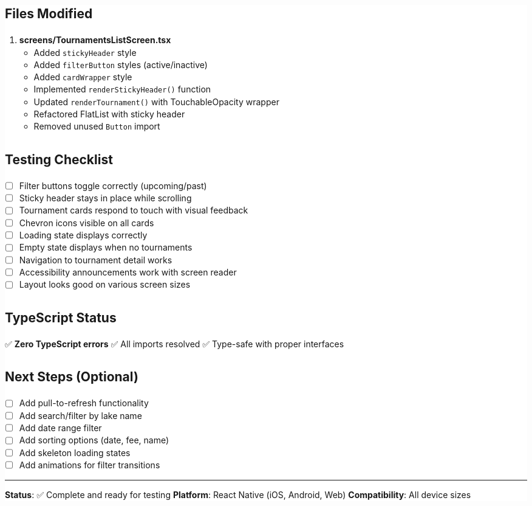 ## Files Modified

1. **screens/TournamentsListScreen.tsx**
   - Added `stickyHeader` style
   - Added `filterButton` styles (active/inactive)
   - Added `cardWrapper` style
   - Implemented `renderStickyHeader()` function
   - Updated `renderTournament()` with TouchableOpacity wrapper
   - Refactored FlatList with sticky header
   - Removed unused `Button` import

## Testing Checklist

- [ ] Filter buttons toggle correctly (upcoming/past)
- [ ] Sticky header stays in place while scrolling
- [ ] Tournament cards respond to touch with visual feedback
- [ ] Chevron icons visible on all cards
- [ ] Loading state displays correctly
- [ ] Empty state displays when no tournaments
- [ ] Navigation to tournament detail works
- [ ] Accessibility announcements work with screen reader
- [ ] Layout looks good on various screen sizes

## TypeScript Status

✅ **Zero TypeScript errors**
✅ All imports resolved
✅ Type-safe with proper interfaces

## Next Steps (Optional)

- [ ] Add pull-to-refresh functionality
- [ ] Add search/filter by lake name
- [ ] Add date range filter
- [ ] Add sorting options (date, fee, name)
- [ ] Add skeleton loading states
- [ ] Add animations for filter transitions

---

**Status**: ✅ Complete and ready for testing
**Platform**: React Native (iOS, Android, Web)
**Compatibility**: All device sizes
